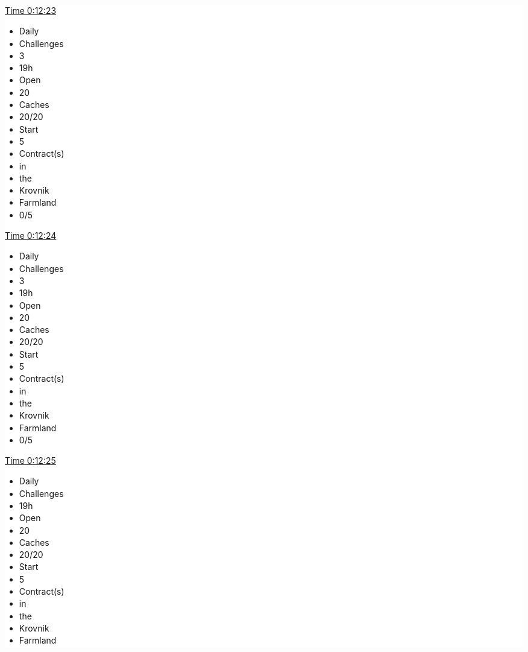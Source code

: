  [Time 0:12:23](https://youtu.be/hhr_J7to2Cg?t=738) 
- Daily 
- Challenges 
- 3 
- 19h 
- Open 
- 20 
- Caches 
- 20/20 
- Start 
- 5 
- Contract(s) 
- in 
- the 
- Krovnik 
- Farmland 
- 0/5 

 [Time 0:12:24](https://youtu.be/hhr_J7to2Cg?t=739) 
- Daily 
- Challenges 
- 3 
- 19h 
- Open 
- 20 
- Caches 
- 20/20 
- Start 
- 5 
- Contract(s) 
- in 
- the 
- Krovnik 
- Farmland 
- 0/5 

 [Time 0:12:25](https://youtu.be/hhr_J7to2Cg?t=740) 
- Daily 
- Challenges 
- 19h 
- Open 
- 20 
- Caches 
- 20/20 
- Start 
- 5 
- Contract(s) 
- in 
- the 
- Krovnik 
- Farmland 
